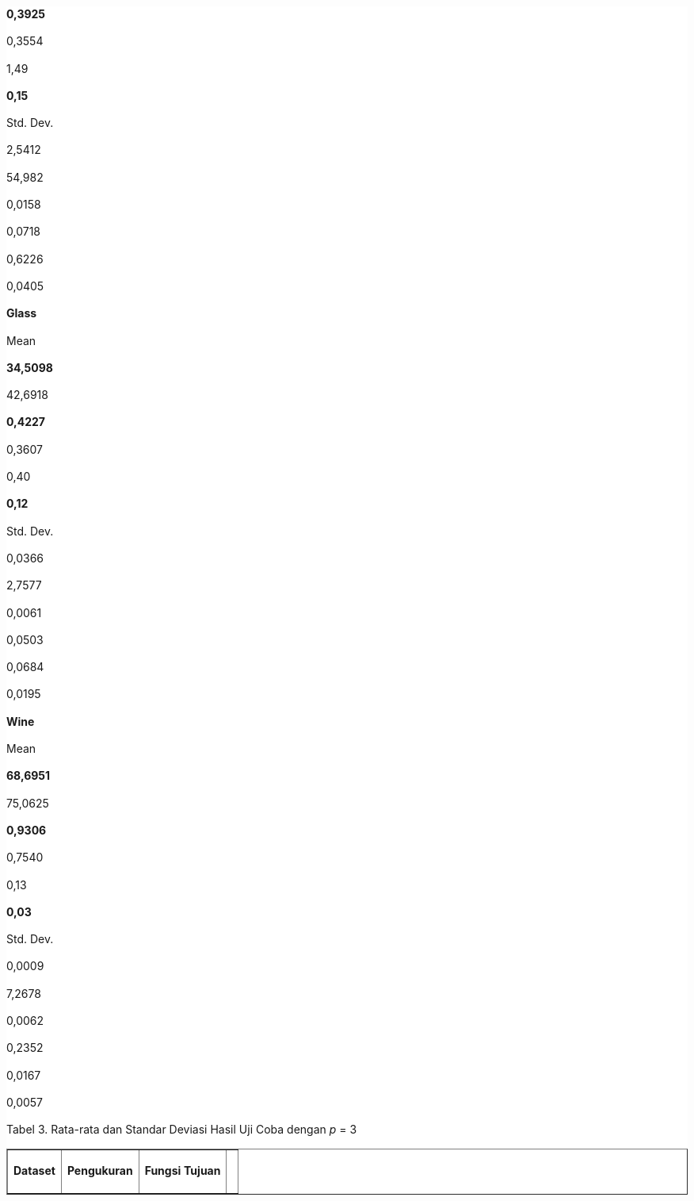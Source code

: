 <p><span class="font13" style="font-weight:bold;">0,3925</span></p></td><td style="vertical-align:middle;">
<p><span class="font13">0,3554</span></p></td><td style="vertical-align:middle;">
<p><span class="font13">1,49</span></p></td><td style="vertical-align:middle;">
<p><span class="font13" style="font-weight:bold;">0,15</span></p></td></tr>
<tr><td style="vertical-align:top;"></td><td style="vertical-align:middle;">
<p><span class="font13">Std. Dev.</span></p></td><td style="vertical-align:middle;">
<p><span class="font13">2,5412</span></p></td><td style="vertical-align:middle;">
<p><span class="font13">54,982</span></p></td><td style="vertical-align:middle;">
<p><span class="font13">0,0158</span></p></td><td style="vertical-align:middle;">
<p><span class="font13">0,0718</span></p></td><td style="vertical-align:middle;">
<p><span class="font13">0,6226</span></p></td><td style="vertical-align:middle;">
<p><span class="font13">0,0405</span></p></td></tr>
<tr><td style="vertical-align:middle;">
<p><span class="font13" style="font-weight:bold;">Glass</span></p></td><td style="vertical-align:middle;">
<p><span class="font13">Mean</span></p></td><td style="vertical-align:middle;">
<p><span class="font13" style="font-weight:bold;">34,5098</span></p></td><td style="vertical-align:middle;">
<p><span class="font13">42,6918</span></p></td><td style="vertical-align:middle;">
<p><span class="font13" style="font-weight:bold;">0,4227</span></p></td><td style="vertical-align:middle;">
<p><span class="font13">0,3607</span></p></td><td style="vertical-align:middle;">
<p><span class="font13">0,40</span></p></td><td style="vertical-align:middle;">
<p><span class="font13" style="font-weight:bold;">0,12</span></p></td></tr>
<tr><td style="vertical-align:top;"></td><td style="vertical-align:middle;">
<p><span class="font13">Std. Dev.</span></p></td><td style="vertical-align:middle;">
<p><span class="font13">0,0366</span></p></td><td style="vertical-align:middle;">
<p><span class="font13">2,7577</span></p></td><td style="vertical-align:middle;">
<p><span class="font13">0,0061</span></p></td><td style="vertical-align:middle;">
<p><span class="font13">0,0503</span></p></td><td style="vertical-align:middle;">
<p><span class="font13">0,0684</span></p></td><td style="vertical-align:middle;">
<p><span class="font13">0,0195</span></p></td></tr>
<tr><td style="vertical-align:middle;">
<p><span class="font13" style="font-weight:bold;">Wine</span></p></td><td style="vertical-align:middle;">
<p><span class="font13">Mean</span></p></td><td style="vertical-align:middle;">
<p><span class="font13" style="font-weight:bold;">68,6951</span></p></td><td style="vertical-align:middle;">
<p><span class="font13">75,0625</span></p></td><td style="vertical-align:middle;">
<p><span class="font13" style="font-weight:bold;">0,9306</span></p></td><td style="vertical-align:middle;">
<p><span class="font13">0,7540</span></p></td><td style="vertical-align:middle;">
<p><span class="font13">0,13</span></p></td><td style="vertical-align:middle;">
<p><span class="font13" style="font-weight:bold;">0,03</span></p></td></tr>
<tr><td style="vertical-align:top;"></td><td style="vertical-align:middle;">
<p><span class="font13">Std. Dev.</span></p></td><td style="vertical-align:middle;">
<p><span class="font13">0,0009</span></p></td><td style="vertical-align:middle;">
<p><span class="font13">7,2678</span></p></td><td style="vertical-align:middle;">
<p><span class="font13">0,0062</span></p></td><td style="vertical-align:middle;">
<p><span class="font13">0,2352</span></p></td><td style="vertical-align:middle;">
<p><span class="font13">0,0167</span></p></td><td style="vertical-align:middle;">
<p><span class="font13">0,0057</span></p></td></tr>
</table>
<p><span class="font16">Tabel 3. Rata-rata dan Standar Deviasi Hasil Uji Coba dengan </span><span class="font16" style="font-style:italic;">p</span><span class="font16"> = 3</span></p>
<table border="1">
<tr><td rowspan="2" style="vertical-align:middle;">
<p><span class="font13" style="font-weight:bold;">Dataset</span></p></td><td rowspan="2" style="vertical-align:middle;">
<p><span class="font13" style="font-weight:bold;">Pengukuran</span></p></td><td colspan="2" style="vertical-align:middle;">
<p><span class="font13" style="font-weight:bold;">Fungsi Tujuan</span></p></td><td colspan="2" style="vertical-align:middle;">